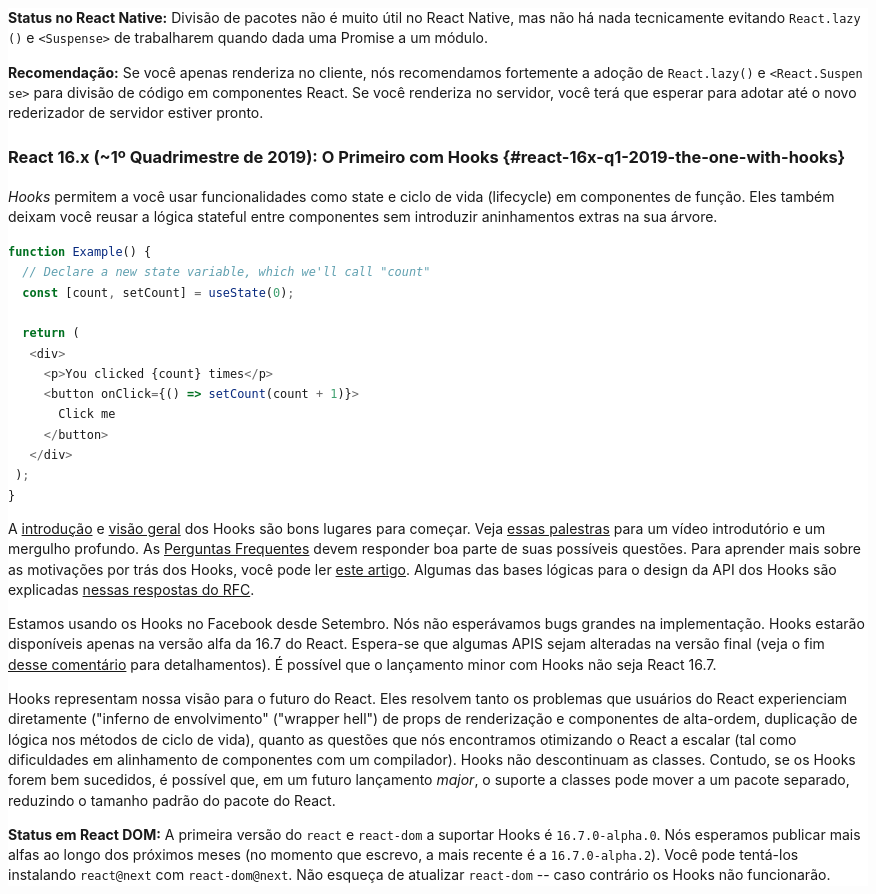 **Status no React Native:** Divisão de pacotes não é muito útil no React Native, mas não há nada tecnicamente evitando `React.lazy()` e `<Suspense>` de trabalharem quando dada uma Promise a um módulo.

**Recomendação:** Se você apenas renderiza no cliente, nós recomendamos fortemente a adoção de `React.lazy()` e `<React.Suspense>` para divisão de código em componentes React. Se você renderiza no servidor, você terá que esperar para adotar até o novo rederizador de servidor estiver pronto.

### React 16.x (~1º Quadrimestre de 2019): O Primeiro com Hooks {#react-16x-q1-2019-the-one-with-hooks}

*Hooks* permitem a você usar funcionalidades como state e ciclo de vida (lifecycle) em componentes de função. Eles também deixam você reusar a lógica stateful entre componentes sem introduzir aninhamentos extras na sua árvore.

```js
function Example() {
  // Declare a new state variable, which we'll call "count"
  const [count, setCount] = useState(0);

  return (
   <div>
     <p>You clicked {count} times</p>
     <button onClick={() => setCount(count + 1)}>
       Click me
     </button>
   </div>
 );
}
```

A [introdução](/docs/hooks-intro.html) e [visão geral](/docs/hooks-overview.html) dos Hooks são bons lugares para começar. Veja [essas palestras](https://www.youtube.com/watch?v=V-QO-KO90iQ) para um vídeo introdutório e um mergulho profundo. As [Perguntas Frequentes](/docs/hooks-faq.html) devem responder boa parte de suas possíveis questões. Para aprender mais sobre as motivações por trás dos Hooks, você pode ler [este artigo](https://medium.com/@dan_abramov/making-sense-of-react-hooks-fdbde8803889). Algumas das bases lógicas para o design da API dos Hooks são explicadas [nessas respostas do RFC](https://github.com/reactjs/rfcs/pull/68#issuecomment-439314884).

Estamos usando os Hooks no Facebook desde Setembro. Nós não esperávamos bugs grandes na implementação. Hooks estarão disponíveis apenas na versão alfa da 16.7 do React. Espera-se que algumas APIS sejam alteradas na versão final (veja o fim [desse comentário](https://github.com/reactjs/rfcs/pull/68#issuecomment-439314884) para detalhamentos). É possível que o lançamento minor com Hooks não seja React 16.7.

Hooks representam nossa visão para o futuro do React. Eles resolvem tanto os problemas que usuários do React experienciam diretamente ("inferno de envolvimento" ("wrapper hell") de props de renderização e componentes de alta-ordem, duplicação de lógica nos métodos de ciclo de vida), quanto as questões que nós encontramos otimizando o React a escalar (tal como dificuldades em alinhamento de componentes com um compilador). Hooks não descontinuam as classes. Contudo, se os Hooks forem bem sucedidos, é possível que, em um futuro lançamento *major*, o suporte a classes pode mover a um pacote separado, reduzindo o tamanho padrão do pacote do React.

**Status em React DOM:** A primeira versão do `react` e `react-dom` a suportar Hooks é `16.7.0-alpha.0`. Nós esperamos publicar mais alfas ao longo dos próximos meses (no momento que escrevo, a mais recente é a `16.7.0-alpha.2`). Você pode tentá-los instalando `react@next` com `react-dom@next`. Não esqueça de atualizar `react-dom` -- caso contrário os Hooks não funcionarão.
